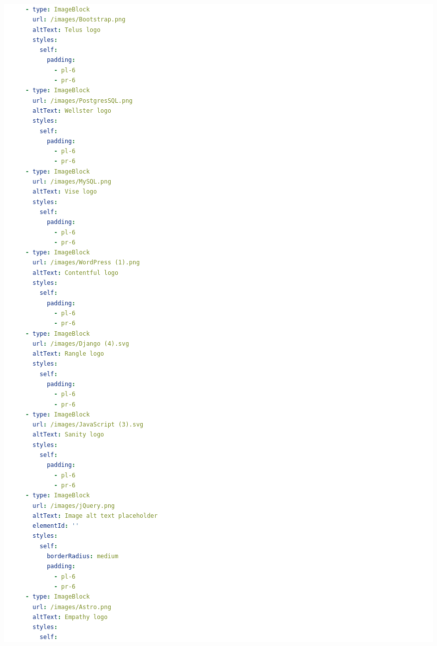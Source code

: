```yaml
      - type: ImageBlock
        url: /images/Bootstrap.png
        altText: Telus logo
        styles:
          self:
            padding:
              - pl-6
              - pr-6
      - type: ImageBlock
        url: /images/PostgresSQL.png
        altText: Wellster logo
        styles:
          self:
            padding:
              - pl-6
              - pr-6
      - type: ImageBlock
        url: /images/MySQL.png
        altText: Vise logo
        styles:
          self:
            padding:
              - pl-6
              - pr-6
      - type: ImageBlock
        url: /images/WordPress (1).png
        altText: Contentful logo
        styles:
          self:
            padding:
              - pl-6
              - pr-6
      - type: ImageBlock
        url: /images/Django (4).svg
        altText: Rangle logo
        styles:
          self:
            padding:
              - pl-6
              - pr-6
      - type: ImageBlock
        url: /images/JavaScript (3).svg
        altText: Sanity logo
        styles:
          self:
            padding:
              - pl-6
              - pr-6
      - type: ImageBlock
        url: /images/jQuery.png
        altText: Image alt text placeholder
        elementId: ''
        styles:
          self:
            borderRadius: medium
            padding:
              - pl-6
              - pr-6
      - type: ImageBlock
        url: /images/Astro.png
        altText: Empathy logo
        styles:
          self:
```